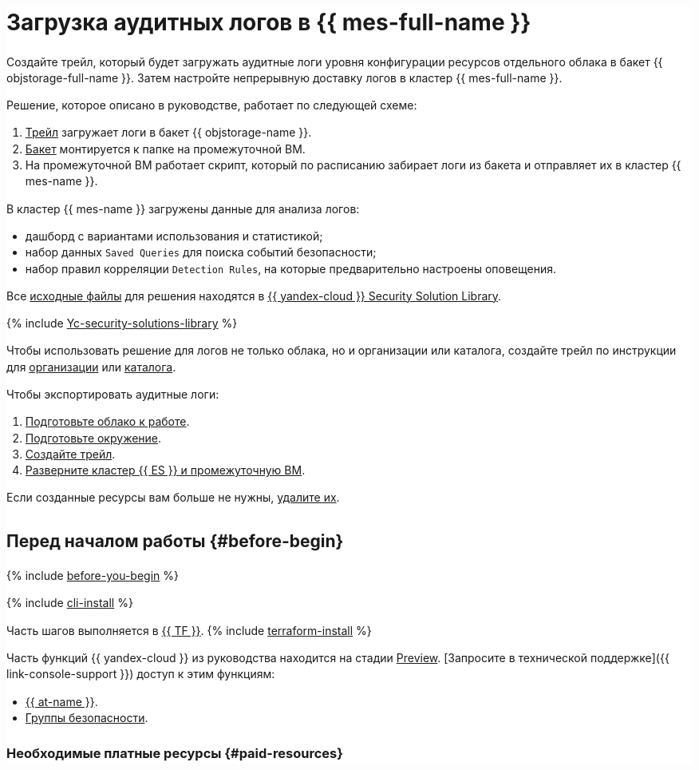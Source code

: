 # Загрузка аудитных логов в {{ mes-full-name }}


Создайте трейл, который будет загружать аудитные логи уровня конфигурации ресурсов отдельного облака в бакет {{ objstorage-full-name }}. Затем настройте непрерывную доставку логов в кластер {{ mes-full-name }}.

Решение, которое описано в руководстве, работает по следующей схеме:

1. [Трейл](../audit-trails/concepts/trail.md) загружает логи в бакет {{ objstorage-name }}.
1. [Бакет](../storage/concepts/bucket.md) монтируется к папке на промежуточной ВМ.
1. На промежуточной ВМ работает скрипт, который по расписанию забирает логи из бакета и отправляет их в кластер {{ mes-name }}.

В кластер {{ mes-name }} загружены данные для анализа логов:

* дашборд с вариантами использования и статистикой;
* набор данных `Saved Queries` для поиска событий безопасности;
* набор правил корреляции `Detection Rules`, на которые предварительно настроены оповещения.

Все [исходные файлы](https://github.com/yandex-cloud-examples/yc-export-mk8s-auditlogs-to-elk) для решения находятся в [{{ yandex-cloud }} Security Solution Library](https://github.com/yandex-cloud-examples/yc-security-solutions-library).

{% include [Yc-security-solutions-library](../_includes/security-solution-library.md) %}

Чтобы использовать решение для логов не только облака, но и организации или каталога, создайте трейл по инструкции для [организации](../audit-trails/operations/export-organization-bucket.md) или [каталога](../audit-trails/operations/export-folder-bucket.md).

Чтобы экспортировать аудитные логи:

1. [Подготовьте облако к работе](#before-begin).
1. [Подготовьте окружение](#environment-preparing).
1. [Создайте трейл](#create-trail).
1. [Разверните кластер {{ ES }} и промежуточную ВМ](#create-cluster-vm).

Если созданные ресурсы вам больше не нужны, [удалите их](#clear-out).

## Перед началом работы {#before-begin}

{% include [before-you-begin](_tutorials_includes/before-you-begin.md) %}

{% include [cli-install](../_includes/cli-install.md) %}

Часть шагов выполняется в [{{ TF }}](https://www.terraform.io/intro). {% include [terraform-install](../_includes/terraform-install.md) %}

Часть функций {{ yandex-cloud }} из руководства находится на стадии [Preview](../overview/concepts/launch-stages.md). [Запросите в технической поддержке]({{ link-console-support }}) доступ к этим функциям:

* [{{ at-name }}](../audit-trails/).
* [Группы безопасности](../vpc/concepts/security-groups.md).

### Необходимые платные ресурсы {#paid-resources}
